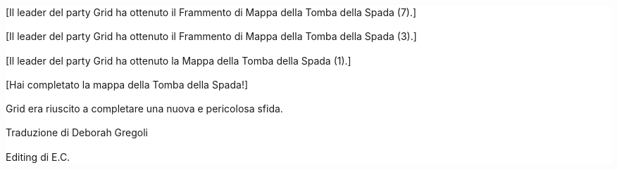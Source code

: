 

[Il leader del party Grid ha ottenuto il Frammento di Mappa della Tomba della Spada (7).]






[Il leader del party Grid ha ottenuto il Frammento di Mappa della Tomba della Spada (3).]






[Il leader del party Grid ha ottenuto la Mappa della Tomba della Spada (1).]






[Hai completato la mappa della Tomba della Spada!]






Grid era riuscito a completare una nuova e pericolosa sfida.




Traduzione di Deborah Gregoli


Editing di E.C.
                                


                                



